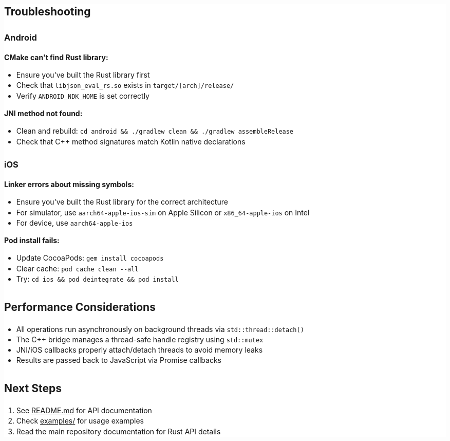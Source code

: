 ## Troubleshooting

### Android

**CMake can't find Rust library:**
- Ensure you've built the Rust library first
- Check that `libjson_eval_rs.so` exists in `target/[arch]/release/`
- Verify `ANDROID_NDK_HOME` is set correctly

**JNI method not found:**
- Clean and rebuild: `cd android && ./gradlew clean && ./gradlew assembleRelease`
- Check that C++ method signatures match Kotlin native declarations

### iOS

**Linker errors about missing symbols:**
- Ensure you've built the Rust library for the correct architecture
- For simulator, use `aarch64-apple-ios-sim` on Apple Silicon or `x86_64-apple-ios` on Intel
- For device, use `aarch64-apple-ios`

**Pod install fails:**
- Update CocoaPods: `gem install cocoapods`
- Clear cache: `pod cache clean --all`
- Try: `cd ios && pod deintegrate && pod install`

## Performance Considerations

- All operations run asynchronously on background threads via `std::thread::detach()`
- The C++ bridge manages a thread-safe handle registry using `std::mutex`
- JNI/iOS callbacks properly attach/detach threads to avoid memory leaks
- Results are passed back to JavaScript via Promise callbacks

## Next Steps

1. See [README.md](./README.md) for API documentation
2. Check [examples/](./examples/) for usage examples
3. Read the main repository documentation for Rust API details
